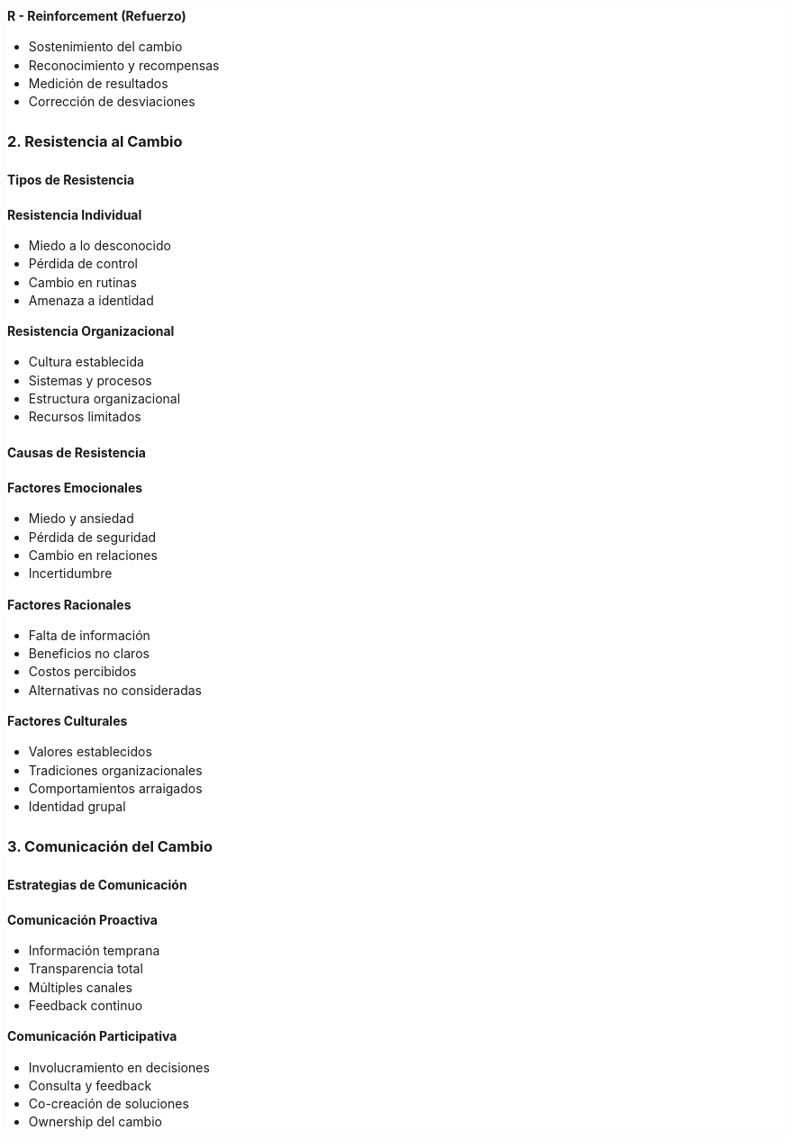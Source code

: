 **R - Reinforcement (Refuerzo)**
- Sostenimiento del cambio
- Reconocimiento y recompensas
- Medición de resultados
- Corrección de desviaciones

### 2. Resistencia al Cambio

#### Tipos de Resistencia
**Resistencia Individual**
- Miedo a lo desconocido
- Pérdida de control
- Cambio en rutinas
- Amenaza a identidad

**Resistencia Organizacional**
- Cultura establecida
- Sistemas y procesos
- Estructura organizacional
- Recursos limitados

#### Causas de Resistencia
**Factores Emocionales**
- Miedo y ansiedad
- Pérdida de seguridad
- Cambio en relaciones
- Incertidumbre

**Factores Racionales**
- Falta de información
- Beneficios no claros
- Costos percibidos
- Alternativas no consideradas

**Factores Culturales**
- Valores establecidos
- Tradiciones organizacionales
- Comportamientos arraigados
- Identidad grupal

### 3. Comunicación del Cambio

#### Estrategias de Comunicación
**Comunicación Proactiva**
- Información temprana
- Transparencia total
- Múltiples canales
- Feedback continuo

**Comunicación Participativa**
- Involucramiento en decisiones
- Consulta y feedback
- Co-creación de soluciones
- Ownership del cambio
